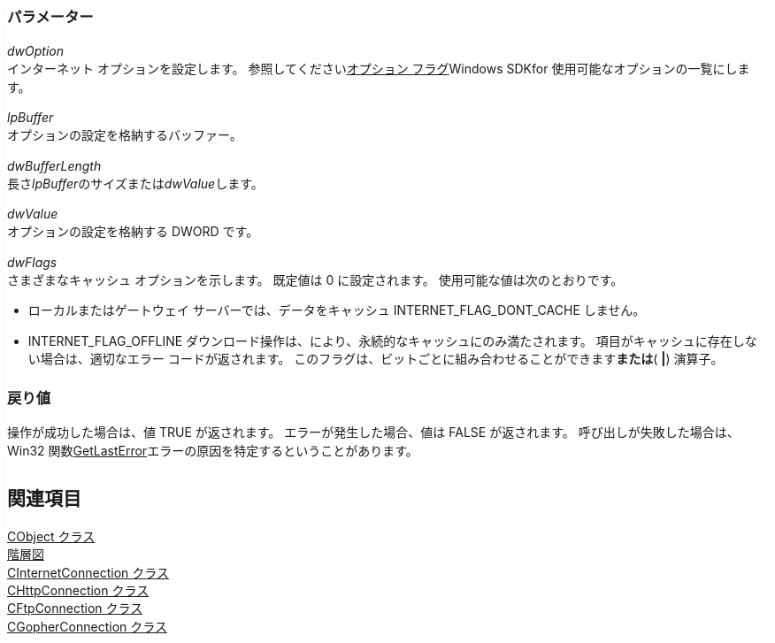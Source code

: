### <a name="parameters"></a>パラメーター

*dwOption*<br/>
インターネット オプションを設定します。 参照してください[オプション フラグ](/windows/desktop/WinInet/option-flags)Windows SDKfor 使用可能なオプションの一覧にします。

*lpBuffer*<br/>
オプションの設定を格納するバッファー。

*dwBufferLength*<br/>
長さ*lpBuffer*のサイズまたは*dwValue*します。

*dwValue*<br/>
オプションの設定を格納する DWORD です。

*dwFlags*<br/>
さまざまなキャッシュ オプションを示します。 既定値は 0 に設定されます。 使用可能な値は次のとおりです。

- ローカルまたはゲートウェイ サーバーでは、データをキャッシュ INTERNET_FLAG_DONT_CACHE しません。

- INTERNET_FLAG_OFFLINE ダウンロード操作は、により、永続的なキャッシュにのみ満たされます。 項目がキャッシュに存在しない場合は、適切なエラー コードが返されます。 このフラグは、ビットごとに組み合わせることができます**または**( **&#124;**) 演算子。

### <a name="return-value"></a>戻り値

操作が成功した場合は、値 TRUE が返されます。 エラーが発生した場合、値は FALSE が返されます。 呼び出しが失敗した場合は、Win32 関数[GetLastError](https://msdn.microsoft.com/library/windows/desktop/ms679360)エラーの原因を特定するということがあります。

## <a name="see-also"></a>関連項目

[CObject クラス](../../mfc/reference/cobject-class.md)<br/>
[階層図](../../mfc/hierarchy-chart.md)<br/>
[CInternetConnection クラス](../../mfc/reference/cinternetconnection-class.md)<br/>
[CHttpConnection クラス](../../mfc/reference/chttpconnection-class.md)<br/>
[CFtpConnection クラス](../../mfc/reference/cftpconnection-class.md)<br/>
[CGopherConnection クラス](../../mfc/reference/cgopherconnection-class.md)
